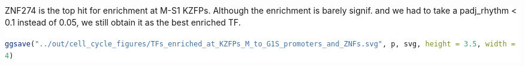 ZNF274 is the top hit for enrichment at M-S1 KZFPs. Although the enrichment is barely signif. and we had to take a padj_rhythm < 0.1 instead of 0.05, we still obtain it as the best enriched TF. 

```R
ggsave("../out/cell_cycle_figures/TFs_enriched_at_KZFPs_M_to_G1S_promoters_and_ZNFs.svg", p, svg, height = 3.5, width = 4)
```
